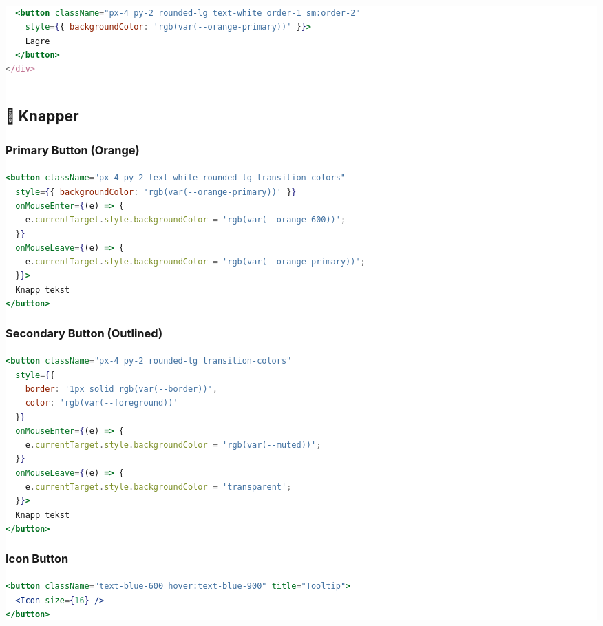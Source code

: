 ```jsx
  <button className="px-4 py-2 rounded-lg text-white order-1 sm:order-2"
    style={{ backgroundColor: 'rgb(var(--orange-primary))' }}>
    Lagre
  </button>
</div>
```

---

## 🔘 Knapper

### Primary Button (Orange)

```jsx
<button className="px-4 py-2 text-white rounded-lg transition-colors"
  style={{ backgroundColor: 'rgb(var(--orange-primary))' }}
  onMouseEnter={(e) => {
    e.currentTarget.style.backgroundColor = 'rgb(var(--orange-600))';
  }}
  onMouseLeave={(e) => {
    e.currentTarget.style.backgroundColor = 'rgb(var(--orange-primary))';
  }}>
  Knapp tekst
</button>
```

### Secondary Button (Outlined)

```jsx
<button className="px-4 py-2 rounded-lg transition-colors"
  style={{ 
    border: '1px solid rgb(var(--border))', 
    color: 'rgb(var(--foreground))' 
  }}
  onMouseEnter={(e) => {
    e.currentTarget.style.backgroundColor = 'rgb(var(--muted))';
  }}
  onMouseLeave={(e) => {
    e.currentTarget.style.backgroundColor = 'transparent';
  }}>
  Knapp tekst
</button>
```

### Icon Button

```jsx
<button className="text-blue-600 hover:text-blue-900" title="Tooltip">
  <Icon size={16} />
</button>
```
